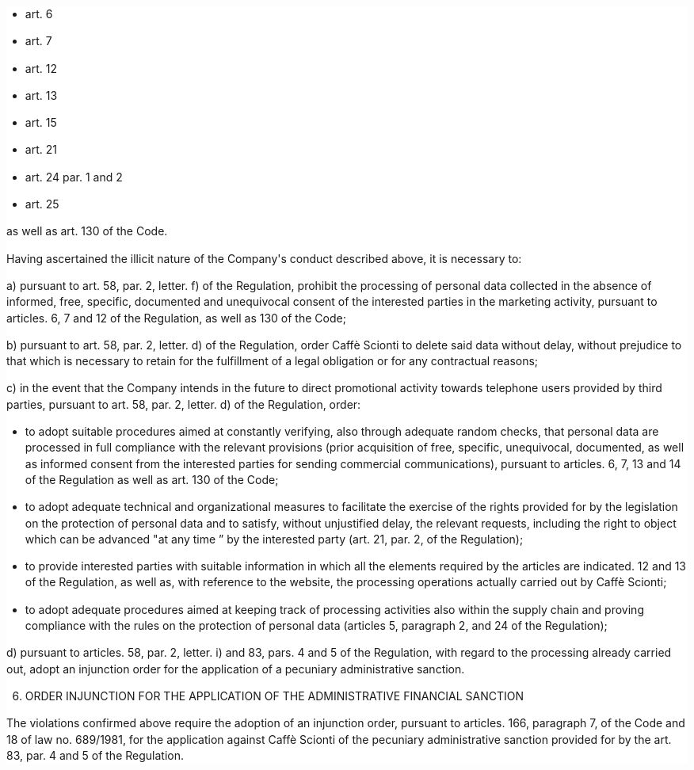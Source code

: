 - art. 6

- art. 7

- art. 12

- art. 13

- art. 15

- art. 21

- art. 24 par. 1 and 2

- art. 25

as well as art. 130 of the Code.

Having ascertained the illicit nature of the Company's conduct described above, it is necessary to:

a) pursuant to art. 58, par. 2, letter. f) of the Regulation, prohibit the processing of personal data collected in the absence of informed, free, specific, documented and unequivocal consent of the interested parties in the marketing activity, pursuant to articles. 6, 7 and 12 of the Regulation, as well as 130 of the Code;

b) pursuant to art. 58, par. 2, letter. d) of the Regulation, order Caffè Scionti to delete said data without delay, without prejudice to that which is necessary to retain for the fulfillment of a legal obligation or for any contractual reasons;

c) in the event that the Company intends in the future to direct promotional activity towards telephone users provided by third parties, pursuant to art. 58, par. 2, letter. d) of the Regulation, order:

- to adopt suitable procedures aimed at constantly verifying, also through adequate random checks, that personal data are processed in full compliance with the relevant provisions (prior acquisition of free, specific, unequivocal, documented, as well as informed consent from the interested parties for sending commercial communications), pursuant to articles. 6, 7, 13 and 14 of the Regulation as well as art. 130 of the Code;

- to adopt adequate technical and organizational measures to facilitate the exercise of the rights provided for by the legislation on the protection of personal data and to satisfy, without unjustified delay, the relevant requests, including the right to object which can be advanced "at any time ” by the interested party (art. 21, par. 2, of the Regulation);

- to provide interested parties with suitable information in which all the elements required by the articles are indicated. 12 and 13 of the Regulation, as well as, with reference to the website, the processing operations actually carried out by Caffè Scionti;

- to adopt adequate procedures aimed at keeping track of processing activities also within the supply chain and proving compliance with the rules on the protection of personal data (articles 5, paragraph 2, and 24 of the Regulation);

d) pursuant to articles. 58, par. 2, letter. i) and 83, pars. 4 and 5 of the Regulation, with regard to the processing already carried out, adopt an injunction order for the application of a pecuniary administrative sanction.

6. ORDER INJUNCTION FOR THE APPLICATION OF THE ADMINISTRATIVE FINANCIAL SANCTION

The violations confirmed above require the adoption of an injunction order, pursuant to articles. 166, paragraph 7, of the Code and 18 of law no. 689/1981, for the application against Caffè Scionti of the pecuniary administrative sanction provided for by the art. 83, par. 4 and 5 of the Regulation.
